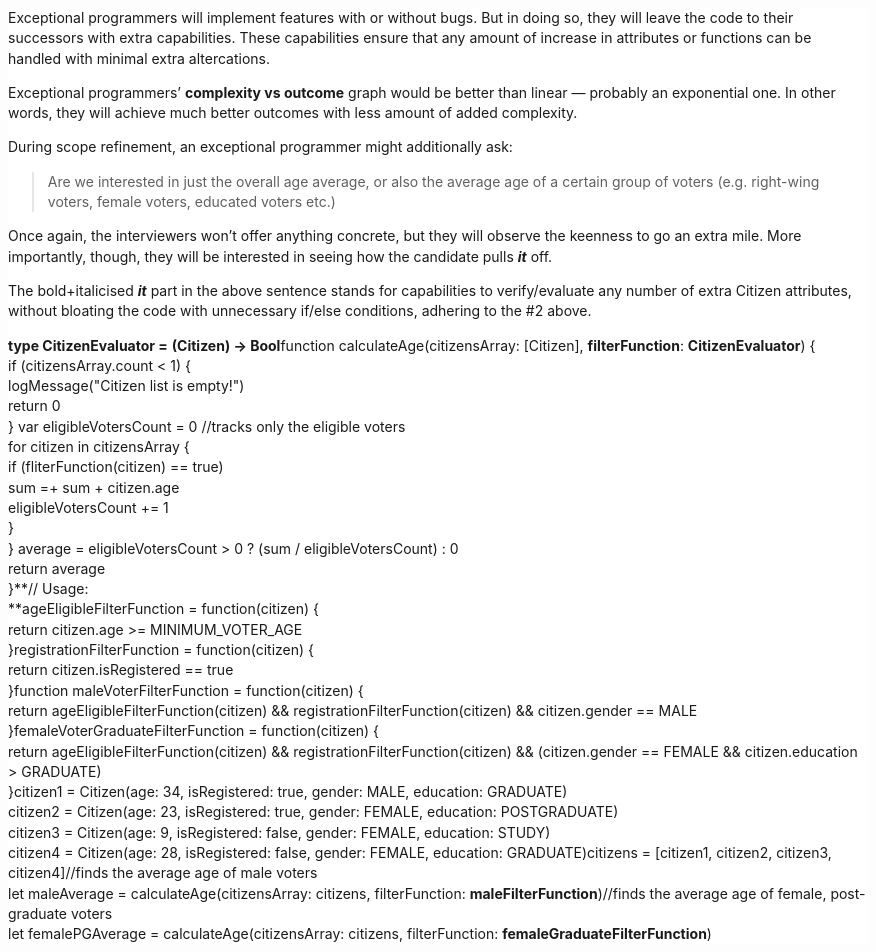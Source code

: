 Exceptional programmers will implement features with or without bugs. But in doing so, they will leave the code to their successors with extra capabilities. These capabilities ensure that any amount of increase in attributes or functions can be handled with minimal extra altercations.

Exceptional programmers’ **complexity vs outcome** graph would be better than linear — probably an exponential one. In other words, they will achieve much better outcomes with less amount of added complexity.

During scope refinement, an exceptional programmer might additionally ask:

> Are we interested in just the overall age average, or also the average age of a certain group of voters (e.g. right-wing voters, female voters, educated voters etc.)

Once again, the interviewers won’t offer anything concrete, but they will observe the keenness to go an extra mile. More importantly, though, they will be interested in seeing how the candidate pulls **_it_** off.

The bold+italicised **_it_** part in the above sentence stands for capabilities to verify/evaluate any number of extra Citizen attributes, without bloating the code with unnecessary if/else conditions, adhering to the #2 above.

**type CitizenEvaluator =** **(Citizen) -> Bool**function calculateAge(citizensArray: \[Citizen\], **filterFunction**: **CitizenEvaluator**) {  
 if (citizensArray.count < 1) {  
 logMessage("Citizen list is empty!")  
 return 0  
 } var eligibleVotersCount = 0 //tracks only the eligible voters  
 for citizen in citizensArray {  
 if (fliterFunction(citizen) == true)  
 sum =+ sum + citizen.age  
 eligibleVotersCount += 1  
 }  
 } average = eligibleVotersCount > 0 ? (sum / eligibleVotersCount) : 0  
 return average  
}**// Usage:  
**ageEligibleFilterFunction = function(citizen) {  
 return citizen.age >= MINIMUM_VOTER_AGE  
}registrationFilterFunction = function(citizen) {  
 return citizen.isRegistered == true  
}function maleVoterFilterFunction = function(citizen) {  
 return ageEligibleFilterFunction(citizen) && registrationFilterFunction(citizen) && citizen.gender == MALE  
}femaleVoterGraduateFilterFunction = function(citizen) {  
 return ageEligibleFilterFunction(citizen) && registrationFilterFunction(citizen) && (citizen.gender == FEMALE && citizen.education > GRADUATE)  
}citizen1 = Citizen(age: 34, isRegistered: true, gender: MALE, education: GRADUATE)  
citizen2 = Citizen(age: 23, isRegistered: true, gender: FEMALE, education: POSTGRADUATE)  
citizen3 = Citizen(age: 9, isRegistered: false, gender: FEMALE, education: STUDY)  
citizen4 = Citizen(age: 28, isRegistered: false, gender: FEMALE, education: GRADUATE)citizens = \[citizen1, citizen2, citizen3, citizen4\]//finds the average age of male voters  
let maleAverage = calculateAge(citizensArray: citizens, filterFunction: **maleFilterFunction**)//finds the average age of female, post-graduate voters  
let femalePGAverage = calculateAge(citizensArray: citizens, filterFunction: **femaleGraduateFilterFunction**)
